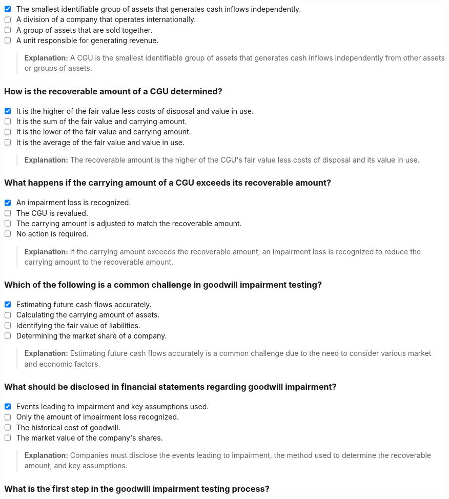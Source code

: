 - [x] The smallest identifiable group of assets that generates cash inflows independently.
- [ ] A division of a company that operates internationally.
- [ ] A group of assets that are sold together.
- [ ] A unit responsible for generating revenue.

> **Explanation:** A CGU is the smallest identifiable group of assets that generates cash inflows independently from other assets or groups of assets.

### How is the recoverable amount of a CGU determined?

- [x] It is the higher of the fair value less costs of disposal and value in use.
- [ ] It is the sum of the fair value and carrying amount.
- [ ] It is the lower of the fair value and carrying amount.
- [ ] It is the average of the fair value and value in use.

> **Explanation:** The recoverable amount is the higher of the CGU's fair value less costs of disposal and its value in use.

### What happens if the carrying amount of a CGU exceeds its recoverable amount?

- [x] An impairment loss is recognized.
- [ ] The CGU is revalued.
- [ ] The carrying amount is adjusted to match the recoverable amount.
- [ ] No action is required.

> **Explanation:** If the carrying amount exceeds the recoverable amount, an impairment loss is recognized to reduce the carrying amount to the recoverable amount.

### Which of the following is a common challenge in goodwill impairment testing?

- [x] Estimating future cash flows accurately.
- [ ] Calculating the carrying amount of assets.
- [ ] Identifying the fair value of liabilities.
- [ ] Determining the market share of a company.

> **Explanation:** Estimating future cash flows accurately is a common challenge due to the need to consider various market and economic factors.

### What should be disclosed in financial statements regarding goodwill impairment?

- [x] Events leading to impairment and key assumptions used.
- [ ] Only the amount of impairment loss recognized.
- [ ] The historical cost of goodwill.
- [ ] The market value of the company's shares.

> **Explanation:** Companies must disclose the events leading to impairment, the method used to determine the recoverable amount, and key assumptions.

### What is the first step in the goodwill impairment testing process?
